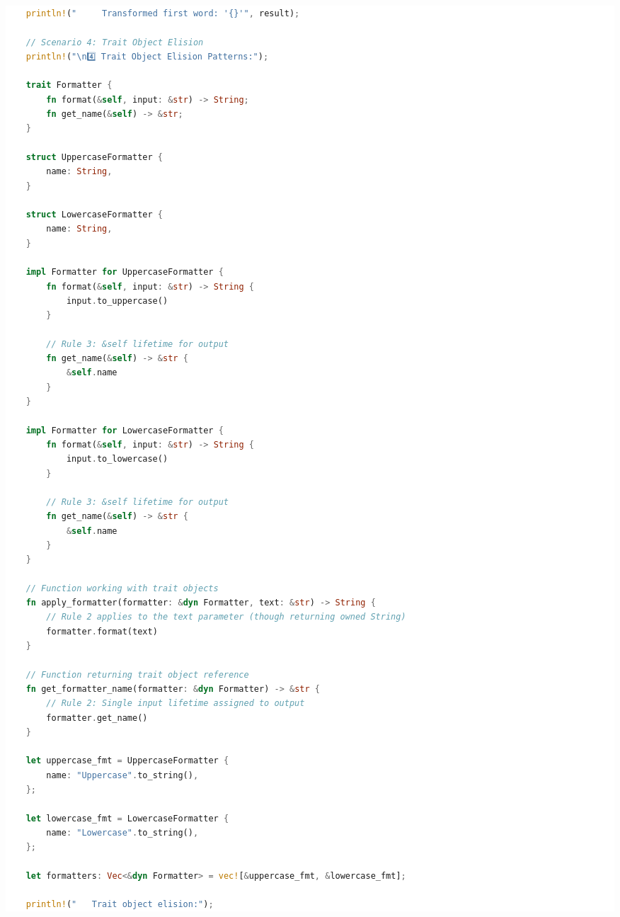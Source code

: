 ```rust
    println!("     Transformed first word: '{}'", result);

    // Scenario 4: Trait Object Elision
    println!("\n4️⃣ Trait Object Elision Patterns:");

    trait Formatter {
        fn format(&self, input: &str) -> String;
        fn get_name(&self) -> &str;
    }

    struct UppercaseFormatter {
        name: String,
    }

    struct LowercaseFormatter {
        name: String,
    }

    impl Formatter for UppercaseFormatter {
        fn format(&self, input: &str) -> String {
            input.to_uppercase()
        }

        // Rule 3: &self lifetime for output
        fn get_name(&self) -> &str {
            &self.name
        }
    }

    impl Formatter for LowercaseFormatter {
        fn format(&self, input: &str) -> String {
            input.to_lowercase()
        }

        // Rule 3: &self lifetime for output
        fn get_name(&self) -> &str {
            &self.name
        }
    }

    // Function working with trait objects
    fn apply_formatter(formatter: &dyn Formatter, text: &str) -> String {
        // Rule 2 applies to the text parameter (though returning owned String)
        formatter.format(text)
    }

    // Function returning trait object reference
    fn get_formatter_name(formatter: &dyn Formatter) -> &str {
        // Rule 2: Single input lifetime assigned to output
        formatter.get_name()
    }

    let uppercase_fmt = UppercaseFormatter {
        name: "Uppercase".to_string(),
    };

    let lowercase_fmt = LowercaseFormatter {
        name: "Lowercase".to_string(),
    };

    let formatters: Vec<&dyn Formatter> = vec![&uppercase_fmt, &lowercase_fmt];

    println!("   Trait object elision:");
```